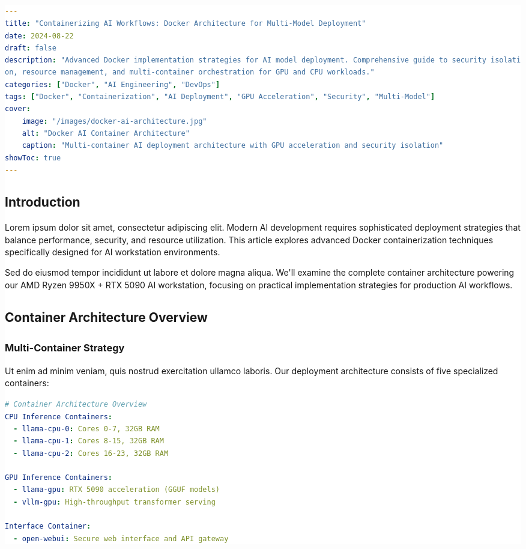 ```yaml
---
title: "Containerizing AI Workflows: Docker Architecture for Multi-Model Deployment"
date: 2024-08-22
draft: false
description: "Advanced Docker implementation strategies for AI model deployment. Comprehensive guide to security isolation, resource management, and multi-container orchestration for GPU and CPU workloads."
categories: ["Docker", "AI Engineering", "DevOps"]
tags: ["Docker", "Containerization", "AI Deployment", "GPU Acceleration", "Security", "Multi-Model"]
cover:
    image: "/images/docker-ai-architecture.jpg"
    alt: "Docker AI Container Architecture"
    caption: "Multi-container AI deployment architecture with GPU acceleration and security isolation"
showToc: true
---
```


## Introduction

Lorem ipsum dolor sit amet, consectetur adipiscing elit. Modern AI development requires sophisticated deployment strategies that balance performance, security, and resource utilization. This article explores advanced Docker containerization techniques specifically designed for AI workstation environments.

Sed do eiusmod tempor incididunt ut labore et dolore magna aliqua. We'll examine the complete container architecture powering our AMD Ryzen 9950X + RTX 5090 AI workstation, focusing on practical implementation strategies for production AI workflows.

## Container Architecture Overview

### Multi-Container Strategy

Ut enim ad minim veniam, quis nostrud exercitation ullamco laboris. Our deployment architecture consists of five specialized containers:

```yaml
# Container Architecture Overview
CPU Inference Containers:
  - llama-cpu-0: Cores 0-7, 32GB RAM
  - llama-cpu-1: Cores 8-15, 32GB RAM  
  - llama-cpu-2: Cores 16-23, 32GB RAM

GPU Inference Containers:
  - llama-gpu: RTX 5090 acceleration (GGUF models)
  - vllm-gpu: High-throughput transformer serving

Interface Container:
  - open-webui: Secure web interface and API gateway
```
